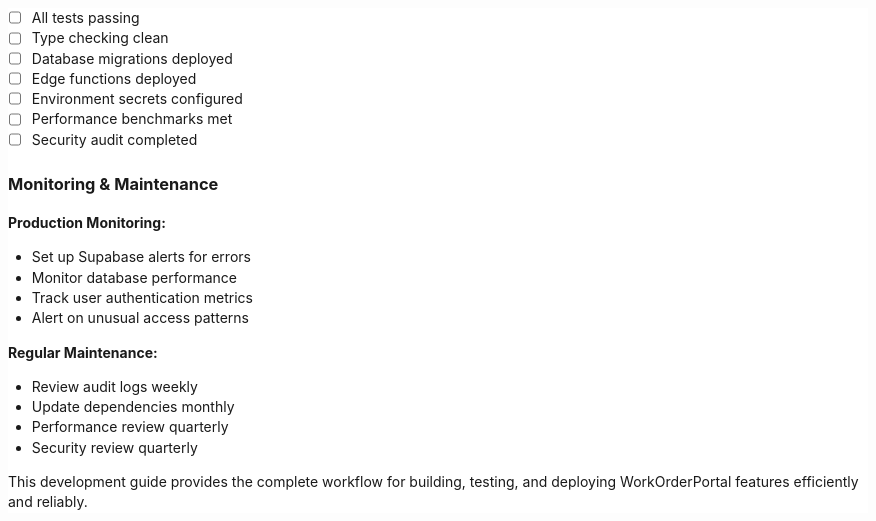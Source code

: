 - [ ] All tests passing
- [ ] Type checking clean
- [ ] Database migrations deployed
- [ ] Edge functions deployed
- [ ] Environment secrets configured
- [ ] Performance benchmarks met
- [ ] Security audit completed

### Monitoring & Maintenance

**Production Monitoring:**
- Set up Supabase alerts for errors
- Monitor database performance
- Track user authentication metrics
- Alert on unusual access patterns

**Regular Maintenance:**
- Review audit logs weekly
- Update dependencies monthly
- Performance review quarterly
- Security review quarterly

This development guide provides the complete workflow for building, testing, and deploying WorkOrderPortal features efficiently and reliably.

